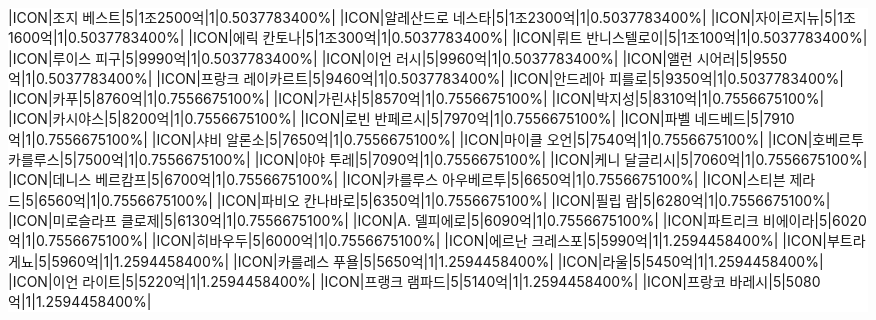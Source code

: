 |ICON|조지 베스트|5|1조2500억|1|0.5037783400%|
|ICON|알레산드로 네스타|5|1조2300억|1|0.5037783400%|
|ICON|자이르지뉴|5|1조1600억|1|0.5037783400%|
|ICON|에릭 칸토나|5|1조300억|1|0.5037783400%|
|ICON|뤼트 반니스텔로이|5|1조100억|1|0.5037783400%|
|ICON|루이스 피구|5|9990억|1|0.5037783400%|
|ICON|이언 러시|5|9960억|1|0.5037783400%|
|ICON|앨런 시어러|5|9550억|1|0.5037783400%|
|ICON|프랑크 레이카르트|5|9460억|1|0.5037783400%|
|ICON|안드레아 피를로|5|9350억|1|0.5037783400%|
|ICON|카푸|5|8760억|1|0.7556675100%|
|ICON|가린샤|5|8570억|1|0.7556675100%|
|ICON|박지성|5|8310억|1|0.7556675100%|
|ICON|카시야스|5|8200억|1|0.7556675100%|
|ICON|로빈 반페르시|5|7970억|1|0.7556675100%|
|ICON|파벨 네드베드|5|7910억|1|0.7556675100%|
|ICON|샤비 알론소|5|7650억|1|0.7556675100%|
|ICON|마이클 오언|5|7540억|1|0.7556675100%|
|ICON|호베르투 카를루스|5|7500억|1|0.7556675100%|
|ICON|야야 투레|5|7090억|1|0.7556675100%|
|ICON|케니 달글리시|5|7060억|1|0.7556675100%|
|ICON|데니스 베르캄프|5|6700억|1|0.7556675100%|
|ICON|카를루스 아우베르투|5|6650억|1|0.7556675100%|
|ICON|스티븐 제라드|5|6560억|1|0.7556675100%|
|ICON|파비오 칸나바로|5|6350억|1|0.7556675100%|
|ICON|필립 람|5|6280억|1|0.7556675100%|
|ICON|미로슬라프 클로제|5|6130억|1|0.7556675100%|
|ICON|A. 델피에로|5|6090억|1|0.7556675100%|
|ICON|파트리크 비에이라|5|6020억|1|0.7556675100%|
|ICON|히바우두|5|6000억|1|0.7556675100%|
|ICON|에르난 크레스포|5|5990억|1|1.2594458400%|
|ICON|부트라게뇨|5|5960억|1|1.2594458400%|
|ICON|카를레스 푸욜|5|5650억|1|1.2594458400%|
|ICON|라울|5|5450억|1|1.2594458400%|
|ICON|이언 라이트|5|5220억|1|1.2594458400%|
|ICON|프랭크 램파드|5|5140억|1|1.2594458400%|
|ICON|프랑코 바레시|5|5080억|1|1.2594458400%|
